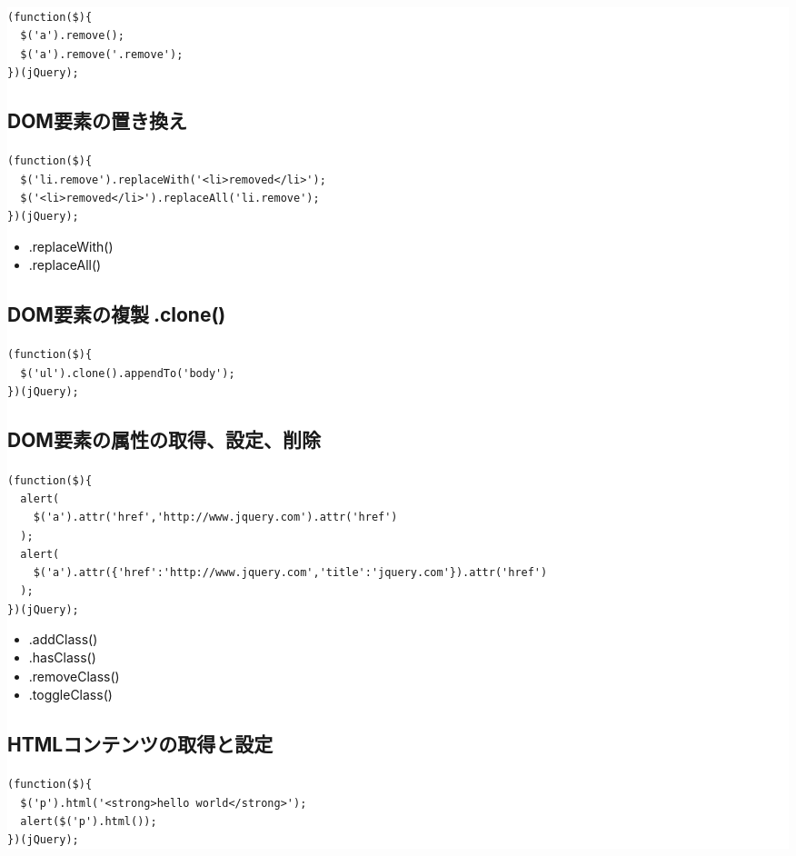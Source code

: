 ```
(function($){
  $('a').remove();
  $('a').remove('.remove');
})(jQuery);
```


## DOM要素の置き換え

```
(function($){
  $('li.remove').replaceWith('<li>removed</li>');
  $('<li>removed</li>').replaceAll('li.remove');
})(jQuery);
```

* .replaceWith()
* .replaceAll()


## DOM要素の複製 .clone()

```
(function($){
  $('ul').clone().appendTo('body');
})(jQuery);
```


## DOM要素の属性の取得、設定、削除

```
(function($){
  alert(
    $('a').attr('href','http://www.jquery.com').attr('href')
  );
  alert(
    $('a').attr({'href':'http://www.jquery.com','title':'jquery.com'}).attr('href')
  );
})(jQuery);
```

* .addClass()
* .hasClass()
* .removeClass()
* .toggleClass()


## HTMLコンテンツの取得と設定

```
(function($){
  $('p').html('<strong>hello world</strong>');
  alert($('p').html());
})(jQuery);
```
